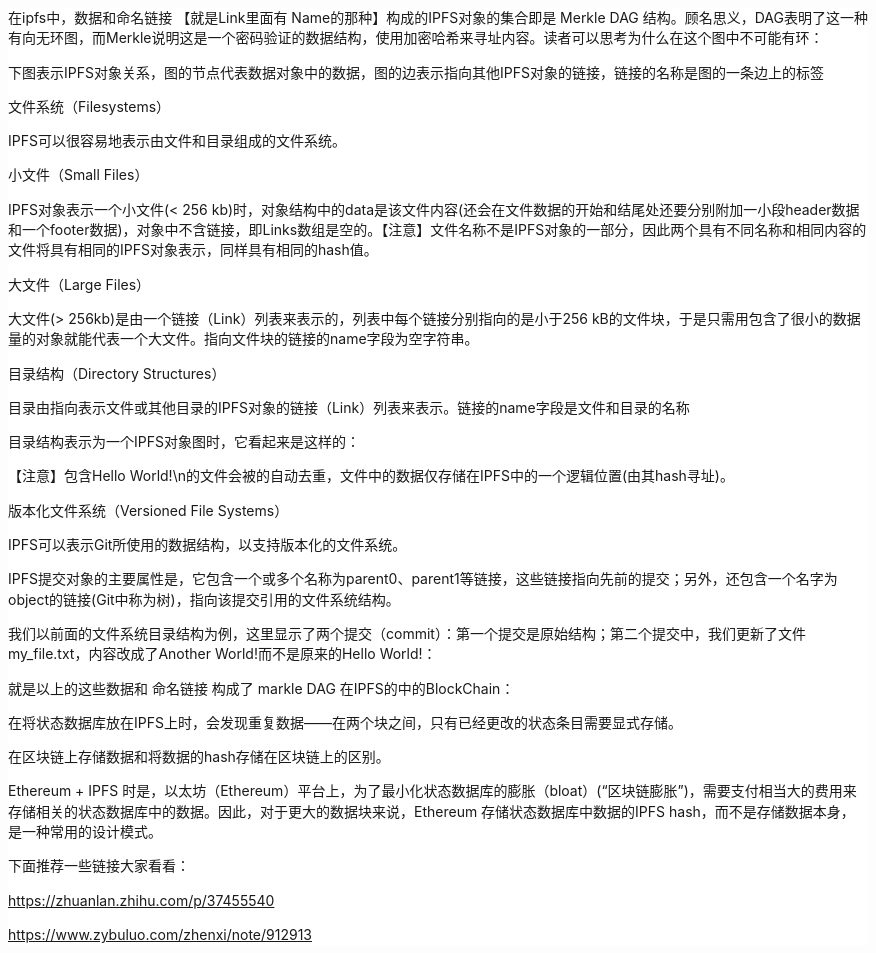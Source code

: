 在ipfs中，数据和命名链接 【就是Link里面有 Name的那种】构成的IPFS对象的集合即是 Merkle DAG 结构。顾名思义，DAG表明了这一种有向无环图，而Merkle说明这是一个密码验证的数据结构，使用加密哈希来寻址内容。读者可以思考为什么在这个图中不可能有环：

下图表示IPFS对象关系，图的节点代表数据对象中的数据，图的边表示指向其他IPFS对象的链接，链接的名称是图的一条边上的标签

文件系统（Filesystems）

IPFS可以很容易地表示由文件和目录组成的文件系统。

小文件（Small Files）

IPFS对象表示一个小文件(< 256 kb)时，对象结构中的data是该文件内容(还会在文件数据的开始和结尾处还要分别附加一小段header数据和一个footer数据)，对象中不含链接，即Links数组是空的。【注意】文件名称不是IPFS对象的一部分，因此两个具有不同名称和相同内容的文件将具有相同的IPFS对象表示，同样具有相同的hash值。

大文件（Large Files）

大文件(> 256kb)是由一个链接（Link）列表来表示的，列表中每个链接分别指向的是小于256 kB的文件块，于是只需用包含了很小的数据量的对象就能代表一个大文件。指向文件块的链接的name字段为空字符串。

目录结构（Directory Structures）

目录由指向表示文件或其他目录的IPFS对象的链接（Link）列表来表示。链接的name字段是文件和目录的名称

目录结构表示为一个IPFS对象图时，它看起来是这样的：

【注意】包含Hello World!\n的文件会被的自动去重，文件中的数据仅存储在IPFS中的一个逻辑位置(由其hash寻址)。

版本化文件系统（Versioned File Systems）

IPFS可以表示Git所使用的数据结构，以支持版本化的文件系统。

IPFS提交对象的主要属性是，它包含一个或多个名称为parent0、parent1等链接，这些链接指向先前的提交；另外，还包含一个名字为object的链接(Git中称为树)，指向该提交引用的文件系统结构。

我们以前面的文件系统目录结构为例，这里显示了两个提交（commit）：第一个提交是原始结构；第二个提交中，我们更新了文件my_file.txt，内容改成了Another World!而不是原来的Hello World!：

就是以上的这些数据和 命名链接 构成了 markle DAG
在IPFS的中的BlockChain：

在将状态数据库放在IPFS上时，会发现重复数据——在两个块之间，只有已经更改的状态条目需要显式存储。

在区块链上存储数据和将数据的hash存储在区块链上的区别。

Ethereum + IPFS 时是，以太坊（Ethereum）平台上，为了最小化状态数据库的膨胀（bloat）(“区块链膨胀”)，需要支付相当大的费用来存储相关的状态数据库中的数据。因此，对于更大的数据块来说，Ethereum 存储状态数据库中数据的IPFS hash，而不是存储数据本身，是一种常用的设计模式。

下面推荐一些链接大家看看：

<https://zhuanlan.zhihu.com/p/37455540>

<https://www.zybuluo.com/zhenxi/note/912913>
